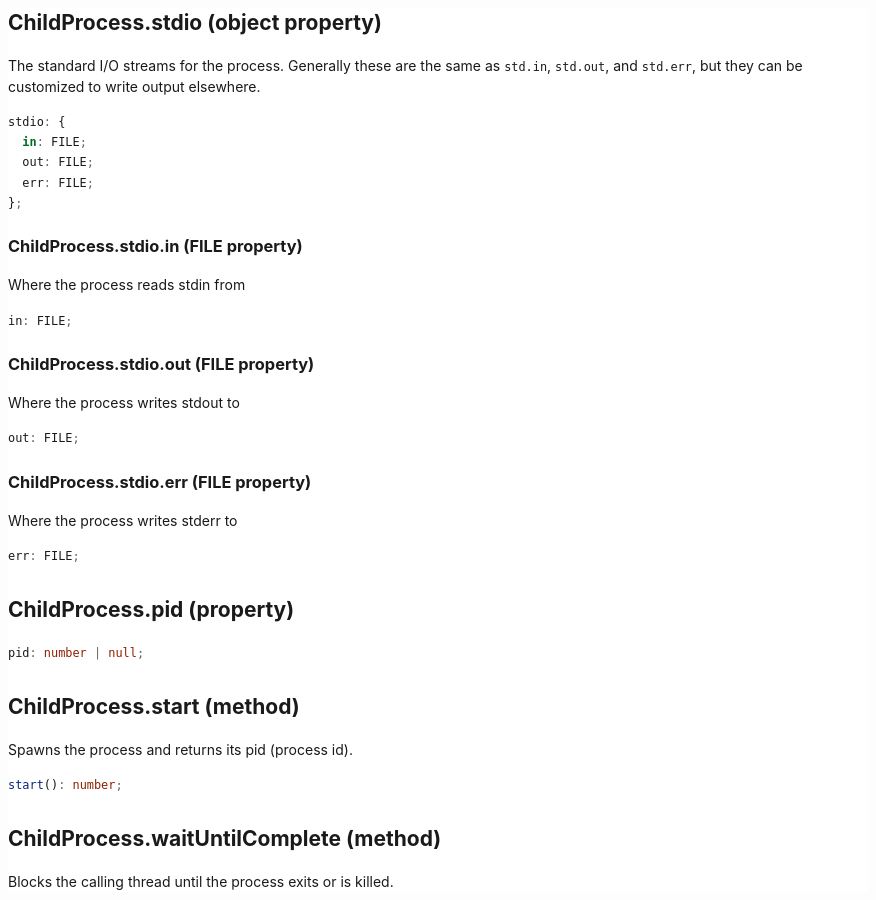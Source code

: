## ChildProcess.stdio (object property)

The standard I/O streams for the process. Generally these are the same as
`std.in`, `std.out`, and `std.err`, but they can be customized to write
output elsewhere.

```ts
stdio: {
  in: FILE;
  out: FILE;
  err: FILE;
};
```

### ChildProcess.stdio.in (FILE property)

Where the process reads stdin from

```ts
in: FILE;
```

### ChildProcess.stdio.out (FILE property)

Where the process writes stdout to

```ts
out: FILE;
```

### ChildProcess.stdio.err (FILE property)

Where the process writes stderr to

```ts
err: FILE;
```

## ChildProcess.pid (property)

```ts
pid: number | null;
```

## ChildProcess.start (method)

Spawns the process and returns its pid (process id).

```ts
start(): number;
```

## ChildProcess.waitUntilComplete (method)

Blocks the calling thread until the process exits or is killed.
